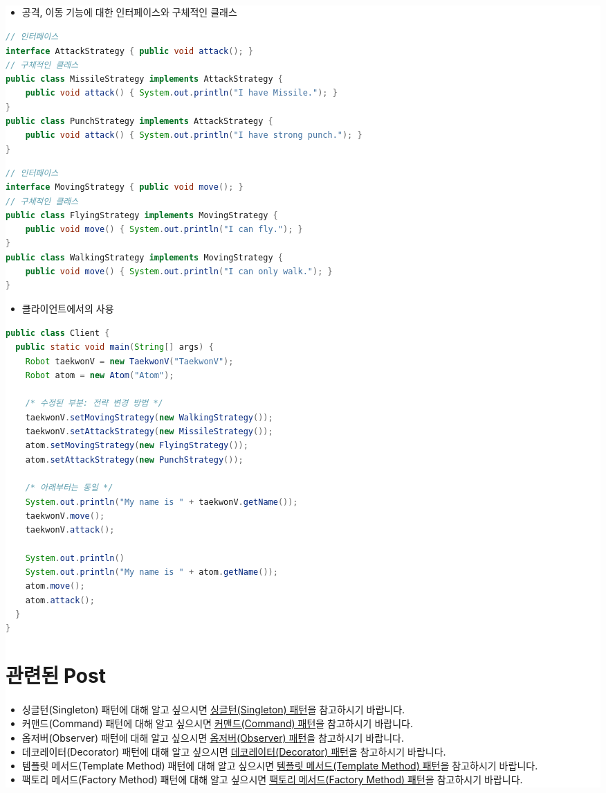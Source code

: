 * 공격, 이동 기능에 대한 인터페이스와 구체적인 클래스
~~~Java
// 인터페이스
interface AttackStrategy { public void attack(); }
// 구체적인 클래스
public class MissileStrategy implements AttackStrategy {
    public void attack() { System.out.println("I have Missile."); }
}
public class PunchStrategy implements AttackStrategy {
    public void attack() { System.out.println("I have strong punch."); }
}
~~~
~~~Java
// 인터페이스
interface MovingStrategy { public void move(); }
// 구체적인 클래스
public class FlyingStrategy implements MovingStrategy {
    public void move() { System.out.println("I can fly."); }
}
public class WalkingStrategy implements MovingStrategy {
    public void move() { System.out.println("I can only walk."); }
}
~~~

* 클라이언트에서의 사용
~~~Java
public class Client {
  public static void main(String[] args) {
    Robot taekwonV = new TaekwonV("TaekwonV");
    Robot atom = new Atom("Atom");

    /* 수정된 부분: 전략 변경 방법 */
    taekwonV.setMovingStrategy(new WalkingStrategy());
    taekwonV.setAttackStrategy(new MissileStrategy());
    atom.setMovingStrategy(new FlyingStrategy());
    atom.setAttackStrategy(new PunchStrategy());

    /* 아래부터는 동일 */
    System.out.println("My name is " + taekwonV.getName());
    taekwonV.move();
    taekwonV.attack();

    System.out.println()
    System.out.println("My name is " + atom.getName());
    atom.move();
    atom.attack();
  }
}
~~~

# 관련된 Post
* 싱글턴(Singleton) 패턴에 대해 알고 싶으시면 [싱글턴(Singleton) 패턴](https://gmlwjd9405.github.io/2018/07/06/singleton-pattern.html)을 참고하시기 바랍니다.
* 커맨드(Command) 패턴에 대해 알고 싶으시면 [커맨드(Command) 패턴](https://gmlwjd9405.github.io/2018/07/07/command-pattern.html)을 참고하시기 바랍니다.
* 옵저버(Observer) 패턴에 대해 알고 싶으시면 [옵저버(Observer) 패턴](https://gmlwjd9405.github.io/2018/07/08/observer-pattern.html)을 참고하시기 바랍니다.
* 데코레이터(Decorator) 패턴에 대해 알고 싶으시면 [데코레이터(Decorator) 패턴](https://gmlwjd9405.github.io/2018/07/09/decorator-pattern.html)을 참고하시기 바랍니다.
* 템플릿 메서드(Template Method) 패턴에 대해 알고 싶으시면 [템플릿 메서드(Template Method) 패턴](https://gmlwjd9405.github.io/2018/07/13/template-method-pattern.html)을 참고하시기 바랍니다.
* 팩토리 메서드(Factory Method) 패턴에 대해 알고 싶으시면 [팩토리 메서드(Factory Method) 패턴](https://gmlwjd9405.github.io/2018/08/07/factory-method-pattern.html)을 참고하시기 바랍니다.
